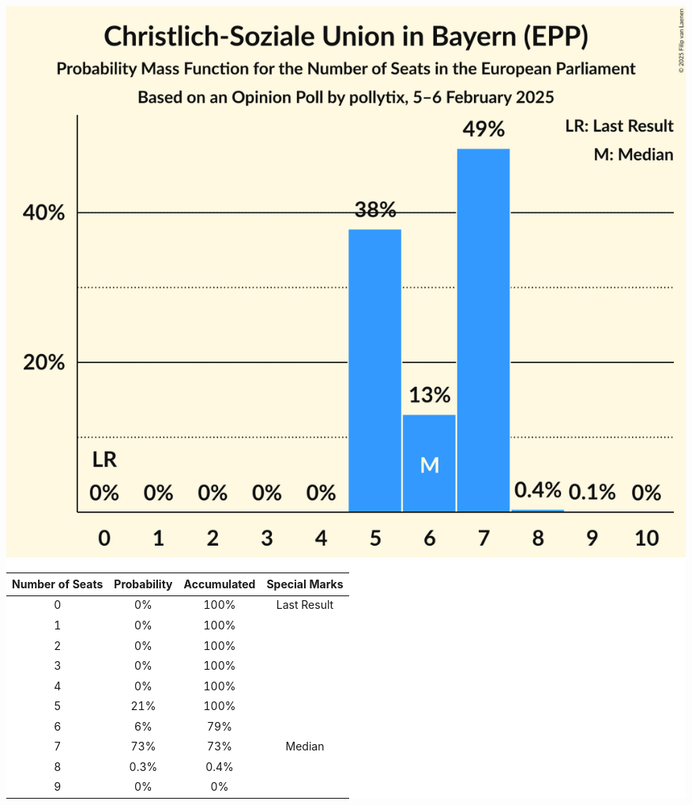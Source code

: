 ![Graph with seats probability mass function not yet produced](2025-02-06-pollytix-seats-pmf-christlich-sozialeunioninbayernepp.png "Seats Probability Mass Function")

| Number of Seats | Probability | Accumulated | Special Marks |
|:---------------:|:-----------:|:-----------:|:-------------:|
| 0 | 0% | 100% | Last Result |
| 1 | 0% | 100% |  |
| 2 | 0% | 100% |  |
| 3 | 0% | 100% |  |
| 4 | 0% | 100% |  |
| 5 | 21% | 100% |  |
| 6 | 6% | 79% |  |
| 7 | 73% | 73% | Median |
| 8 | 0.3% | 0.4% |  |
| 9 | 0% | 0% |  |
